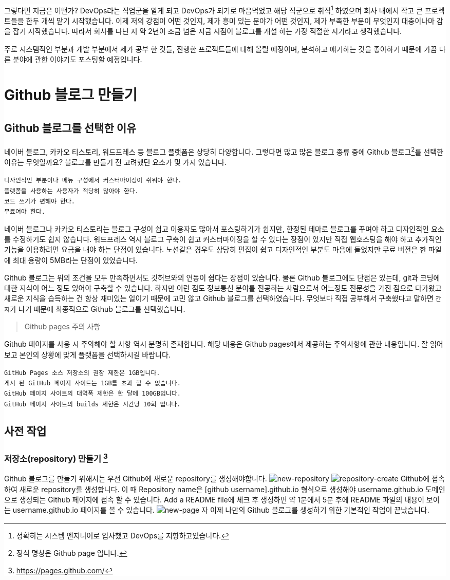 그렇다면 지금은 어떤가? DevOps라는 직업군을 알게 되고 DevOps가 되기로 마음먹었고 해당 직군으로 취직[^2] 하였으며 회사 내에서 작고 큰 프로젝트들을 한두 개씩 맡기 시작했습니다.
이제 저의 강점이 어떤 것인지, 제가 흥미 있는 분야가 어떤 것인지, 제가 부족한 부분이 무엇인지 대충이나마 감을 잡기 시작했습니다.
따라서 회사를 다닌 지 약 2년이 조금 넘은 지금 시점이 블로그를 개설 하는 가장 적절한 시기라고 생각했습니다.

주로 시스템적인 부분과 개발 부분에서 제가 공부 한 것들, 진행한 프로젝트들에 대해 올릴 예정이며,
분석하고 얘기하는 것을 좋아하기 때문에 가끔 다른 분야에 관한 이야기도 포스팅할 예정입니다.


# Github 블로그 만들기
## Github 블로그를 선택한 이유
네이버 블로그, 카카오 티스토리, 워드프레스 등 블로그 플랫폼은 상당히 다양합니다.
그렇다면 많고 많은 블로그 종류 중에 Github 블로그[^3]를 선택한 이유는 무엇일까요?
블로그를 만들기 전 고려했던 요소가 몇 가지 있습니다.

    디자인적인 부분이나 메뉴 구성에서 커스터마이징이 쉬워야 한다.
    플랫폼을 사용하는 사용자가 적당히 많아야 한다.
    코드 쓰기가 편해야 한다.
    무료여야 한다.

네이버 블로그나 카카오 티스토리는 블로그 구성이 쉽고 이용자도 많아서 포스팅하기가 쉽지만, 한정된 테마로 블로그를 꾸며야 하고 디자인적인 요소를 수정하기도 쉽지 않습니다.
워드프레스 역시 블로그 구축이 쉽고 커스터마이징을 할 수 있다는 장점이 있지만 직접 웹호스팅을 해야 하고 추가적인 기능을 이용하려면 요금을 내야 하는 단점이 있습니다.
노션같은 경우도 상당히 편집이 쉽고 디자인적인 부분도 마음에 들었지만 무료 버전은 한 파일에 최대 용량이 5MB라는 단점이 있었습니다.

Github 블로그는 위의 조건을 모두 만족하면서도 깃허브와의 연동이 쉽다는 장점이 있습니다.
물론 Github 블로그에도 단점은 있는데, git과 코딩에 대한 지식이 어느 정도 있어야 구축할 수 있습니다.
하지만 이런 점도 정보통신 분야를 전공하는 사람으로서 어느정도 전문성을 가진 점으로 다가왔고 새로운 지식을 습득하는 건 항상 재미있는 일이기 때문에 고민 않고 Github 블로그를 선택하였습니다.
무엇보다 직접 공부해서 구축했다고 말하면 `간지`가 나기 때문에 최종적으로 Github 블로그를 선택했습니다.

> Github pages 주의 사항

Github 페이지를 사용 시 주의해야 할 사항 역시 분명히 존재합니다.
해당 내용은 Github pages에서 제공하는 주의사항에 관한 내용입니다. 잘 읽어보고 본인의 상황에 맞게 플랫폼을 선택하시길 바랍니다.

    GitHub Pages 소스 저장소의 권장 제한은 1GB입니다.
    게시 된 GitHub 페이지 사이트는 1GB를 초과 할 수 없습니다.
    GitHub 페이지 사이트의 대역폭 제한은 한 달에 100GB입니다.
    GitHub 페이지 사이트의 builds 제한은 시간당 10회 입니다.


## 사전 작업
### 저장소(repository) 만들기 [^4]

Github 블로그를 만들기 위해서는 우선 Github에 새로운 repository를 생성해야합니다.
![new-repository](https://heyitsspoon.github.io/assets/images/github-blog/new-repository.png "새 저장소 만들기")
![repository-create](https://heyitsspoon.github.io/assets/images/github-blog/repository-create.PNG "새 저장소 만들기")
Github에 접속하여 새로운 repository를 생성합니다. 이 때 Repository name은 [github username].github.io 형식으로 생성해야 username.github.io 도메인으로 생성되는 Github 페이지에 접속 할 수 있습니다.
Add a README file에 체크 후 생성하면 약 1분에서 5분 후에 README 파일의 내용이 보이는 username.github.io 페이지를 볼 수 있습니다.
![new-page](https://heyitsspoon.github.io/assets/images/github-blog/new-page.PNG "블로그 생성")
자 이제 나만의 Github 블로그를 생성하기 위한 기본적인 작업이 끝났습니다.


[^1]: 물론 학부생 때 진행했던 프로젝트는 있었지만 제대로 정리도 안 되어있을 뿐더러 어디에 게재하기도 민망한 수준이였습니다.
[^2]: 정확히는 시스템 엔지니어로 입사했고 DevOps를 지향하고있습니다.
[^3]: 정식 명칭은 Github page 입니다.
[^4]: https://pages.github.com/
[^5]: https://jekyllrb-ko.github.io/
[^6]: https://www.gatsbyjs.com/features/jamstack/gatsby-vs-jekyll-vs-hugo/
[^7]: https://rubyinstaller.org/downloads/